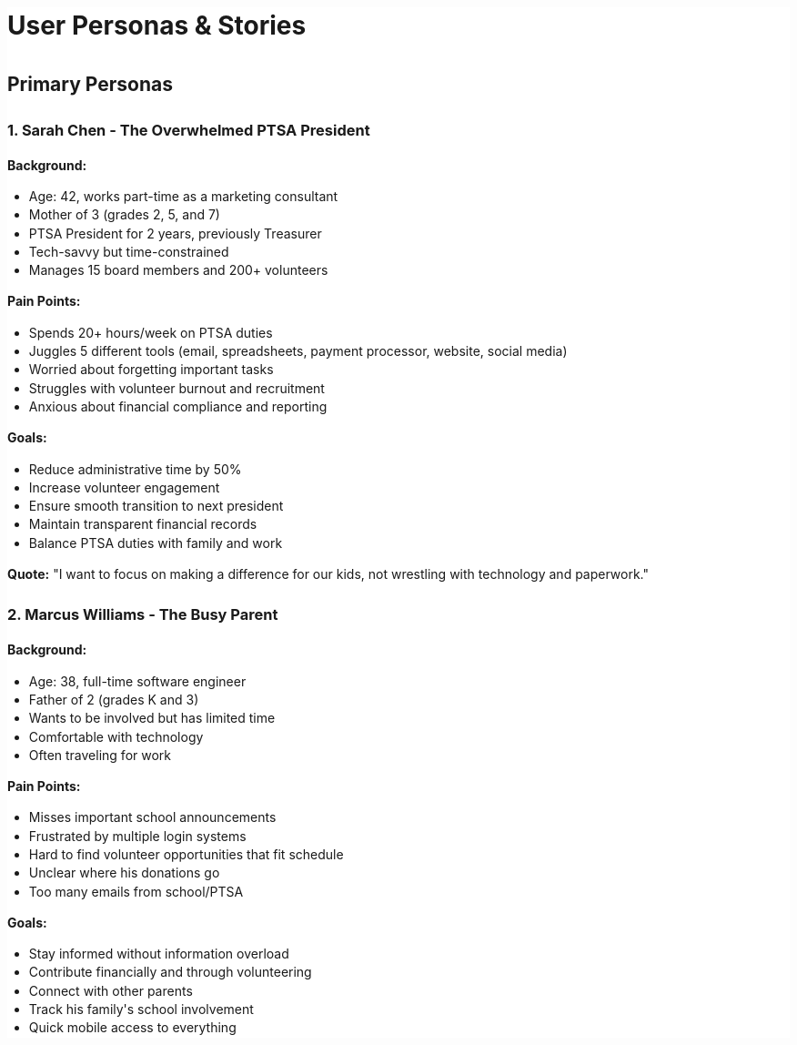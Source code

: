 # User Personas & Stories

## Primary Personas

### 1. Sarah Chen - The Overwhelmed PTSA President
**Background:**
- Age: 42, works part-time as a marketing consultant
- Mother of 3 (grades 2, 5, and 7)
- PTSA President for 2 years, previously Treasurer
- Tech-savvy but time-constrained
- Manages 15 board members and 200+ volunteers

**Pain Points:**
- Spends 20+ hours/week on PTSA duties
- Juggles 5 different tools (email, spreadsheets, payment processor, website, social media)
- Worried about forgetting important tasks
- Struggles with volunteer burnout and recruitment
- Anxious about financial compliance and reporting

**Goals:**
- Reduce administrative time by 50%
- Increase volunteer engagement
- Ensure smooth transition to next president
- Maintain transparent financial records
- Balance PTSA duties with family and work

**Quote:** "I want to focus on making a difference for our kids, not wrestling with technology and paperwork."

### 2. Marcus Williams - The Busy Parent
**Background:**
- Age: 38, full-time software engineer
- Father of 2 (grades K and 3)
- Wants to be involved but has limited time
- Comfortable with technology
- Often traveling for work

**Pain Points:**
- Misses important school announcements
- Frustrated by multiple login systems
- Hard to find volunteer opportunities that fit schedule
- Unclear where his donations go
- Too many emails from school/PTSA

**Goals:**
- Stay informed without information overload
- Contribute financially and through volunteering
- Connect with other parents
- Track his family's school involvement
- Quick mobile access to everything
